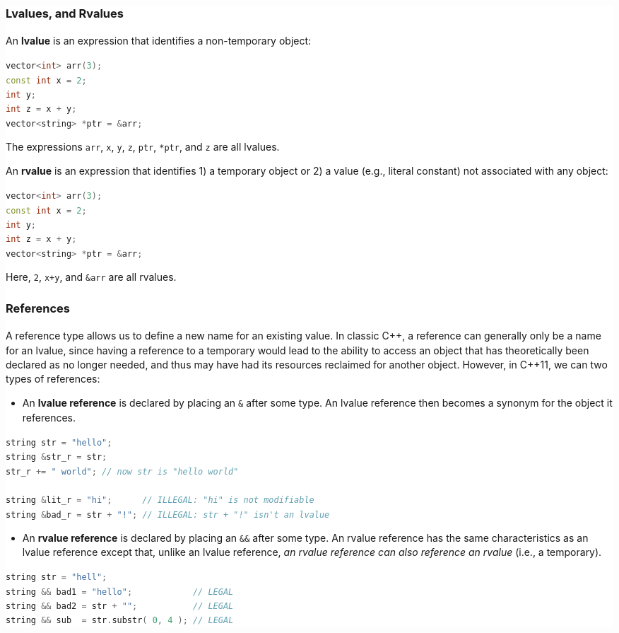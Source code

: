 
### Lvalues, and Rvalues

An **lvalue** is an expression that identifies a non-temporary object:

```cpp
vector<int> arr(3);
const int x = 2;
int y;
int z = x + y;
vector<string> *ptr = &arr;
```

The expressions `arr`, `x`, `y`, `z`, `ptr`, `*ptr`,  and `z` are all lvalues.

An **rvalue** is an expression that identifies 1) a temporary object or 2) a
value (e.g., literal constant) not associated with any object:

```cpp
vector<int> arr(3);
const int x = 2;
int y;
int z = x + y;
vector<string> *ptr = &arr;
```

Here, `2`, `x+y`, and `&arr` are all rvalues.

### References

A reference type allows us to define a new name for an existing value. In
classic C++, a reference can generally only be a name for an lvalue, since
having a reference to a temporary would lead to the ability to access an object
that has theoretically been declared as no longer needed, and thus may have had
its resources reclaimed for another object. However, in C++11, we can two types
of references:

* An **lvalue reference** is declared by placing an `&` after some type. An
  lvalue reference then becomes a synonym for the object it references.

```cpp
string str = "hello";
string &str_r = str;
str_r += " world"; // now str is "hello world"

string &lit_r = "hi";      // ILLEGAL: "hi" is not modifiable
string &bad_r = str + "!"; // ILLEGAL: str + "!" isn't an lvalue 
```

* An **rvalue reference** is declared by placing an `&&` after some type. An
  rvalue reference has the same characteristics as an lvalue reference except
  that, unlike an lvalue reference, *an rvalue reference can also reference an
  rvalue* (i.e., a temporary).

```cpp
string str = "hell";
string && bad1 = "hello";            // LEGAL
string && bad2 = str + "";           // LEGAL
string && sub  = str.substr( 0, 4 ); // LEGAL
```

